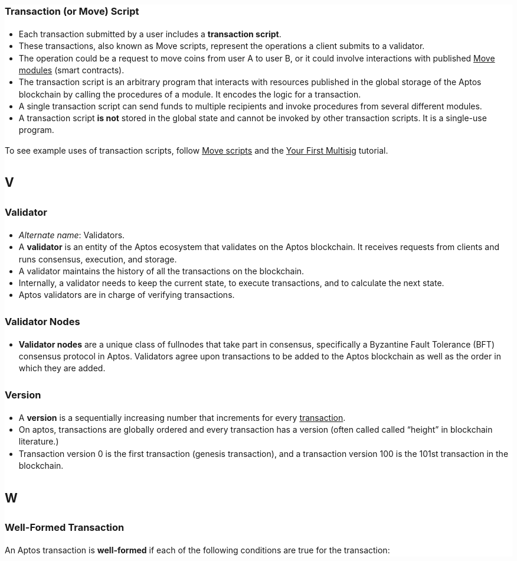 ### Transaction (or Move) Script

- Each transaction submitted by a user includes a **transaction script**.
- These transactions, also known as Move scripts, represent the operations a client submits to a validator.
- The operation could be a request to move coins from user A to user B, or it could involve interactions with published [Move modules](#move-module) (smart contracts).
- The transaction script is an arbitrary program that interacts with resources published in the global storage of the Aptos blockchain by calling the procedures of a module. It encodes the logic for a transaction.
- A single transaction script can send funds to multiple recipients and invoke procedures from several different modules.
- A transaction script **is not** stored in the global state and cannot be invoked by other transaction scripts. It is a single-use program.

To see example uses of transaction scripts, follow [Move scripts](../move/move-on-aptos/move-scripts.md) and the [Your First Multisig](../tutorials/first-multisig.md) tutorial.

## V

### Validator

- _Alternate name_: Validators.
- A **validator** is an entity of the Aptos ecosystem that validates on the Aptos blockchain. It receives requests from clients and runs consensus, execution, and storage.
- A validator maintains the history of all the transactions on the blockchain.
- Internally, a validator needs to keep the current state, to execute transactions, and to calculate the next state.
- Aptos validators are in charge of verifying transactions.

### Validator Nodes

- **Validator nodes** are a unique class of fullnodes that take part in consensus, specifically a Byzantine Fault Tolerance (BFT) consensus protocol in Aptos. Validators agree upon transactions to be added to the Aptos blockchain as well as the order in which they are added.

### Version

- A **version** is a sequentially increasing number that increments for every [transaction](#transaction).
- On aptos, transactions are globally ordered and every transaction has a version (often called called “height” in blockchain literature.)
- Transaction version 0 is the first transaction (genesis transaction), and a transaction version 100 is the 101st transaction in the blockchain.

## W

### Well-Formed Transaction

An Aptos transaction is **well-formed** if each of the following conditions are true for the transaction:
